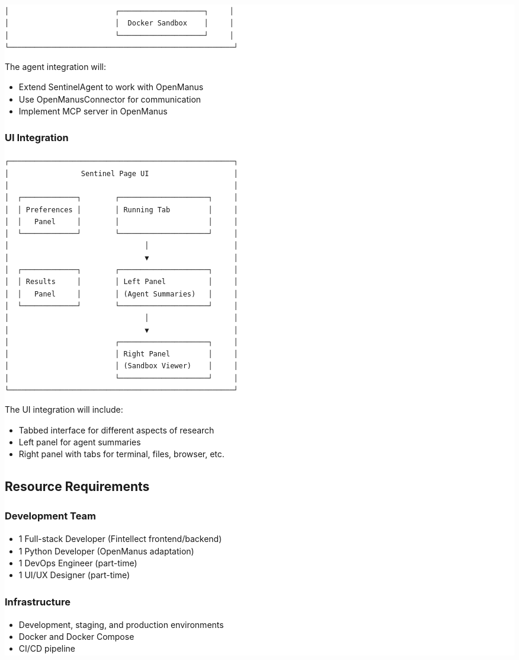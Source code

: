 ```
│                         ┌────────────────────┐     │
│                         │  Docker Sandbox    │     │
│                         └────────────────────┘     │
└─────────────────────────────────────────────────────┘
```

The agent integration will:
- Extend SentinelAgent to work with OpenManus
- Use OpenManusConnector for communication
- Implement MCP server in OpenManus

### UI Integration

```
┌─────────────────────────────────────────────────────┐
│                 Sentinel Page UI                    │
│                                                     │
│  ┌─────────────┐        ┌─────────────────────┐     │
│  │ Preferences │        │ Running Tab         │     │
│  │   Panel     │        │                     │     │
│  └─────────────┘        └─────────────────────┘     │
│                                │                    │
│                                ▼                    │
│  ┌─────────────┐        ┌─────────────────────┐     │
│  │ Results     │        │ Left Panel          │     │
│  │   Panel     │        │ (Agent Summaries)   │     │
│  └─────────────┘        └─────────────────────┘     │
│                                │                    │
│                                ▼                    │
│                         ┌─────────────────────┐     │
│                         │ Right Panel         │     │
│                         │ (Sandbox Viewer)    │     │
│                         └─────────────────────┘     │
└─────────────────────────────────────────────────────┘
```

The UI integration will include:
- Tabbed interface for different aspects of research
- Left panel for agent summaries
- Right panel with tabs for terminal, files, browser, etc.

## Resource Requirements

### Development Team
- 1 Full-stack Developer (Fintellect frontend/backend)
- 1 Python Developer (OpenManus adaptation)
- 1 DevOps Engineer (part-time)
- 1 UI/UX Designer (part-time)

### Infrastructure
- Development, staging, and production environments
- Docker and Docker Compose
- CI/CD pipeline

